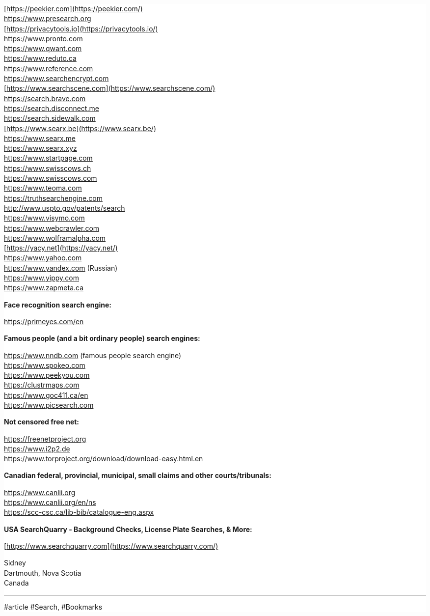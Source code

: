 [https://peekier.com](https://peekier.com/)  
<https://www.presearch.org>  
[https://privacytools.io](https://privacytools.io/)  
<https://www.pronto.com>  
<https://www.qwant.com>  
<https://www.reduto.ca>  
<https://www.reference.com>  
<https://www.searchencrypt.com>  
[https://www.searchscene.com](https://www.searchscene.com/)  
<https://search.brave.com>  
<https://search.disconnect.me>  
<https://search.sidewalk.com>  
[https://www.searx.be](https://www.searx.be/)  
<https://www.searx.me>  
<https://www.searx.xyz>  
<https://www.startpage.com>  
<https://www.swisscows.ch>  
<https://www.swisscows.com>  
<https://www.teoma.com>  
<https://truthsearchengine.com>  
<http://www.uspto.gov/patents/search>  
<https://www.visymo.com>  
<https://www.webcrawler.com>  
<https://www.wolframalpha.com>  
[https://yacy.net](https://yacy.net/)  
<https://www.yahoo.com>  
<https://www.yandex.com> (Russian)  
<https://www.yippy.com>  
<https://www.zapmeta.ca>  
  
**Face recognition search engine:**  
  
<https://primeyes.com/en>  
  
**Famous people (and a bit ordinary people) search engines:**  
  
<https://www.nndb.com> (famous people search engine)  
<https://www.spokeo.com>  
<https://www.peekyou.com>  
<https://clustrmaps.com>  
<https://www.goc411.ca/en>  
<https://www.picsearch.com>  
  
**Not censored free net:**  
  
<https://freenetproject.org>  
<https://www.i2p2.de>  
<https://www.torproject.org/download/download-easy.html.en>  
  
**Canadian federal, provincial, municipal, small claims and other courts/tribunals:**  
  
<https://www.canlii.org>  
<https://www.canlii.org/en/ns>  
<https://scc-csc.ca/lib-bib/catalogue-eng.aspx>  
  
**USA SearchQuarry - Background Checks, License Plate Searches, & More:**  
  
[https://www.searchquarry.com](https://www.searchquarry.com/)  
  
Sidney  
Dartmouth, Nova Scotia  
Canada


___

#article #Search, #Bookmarks